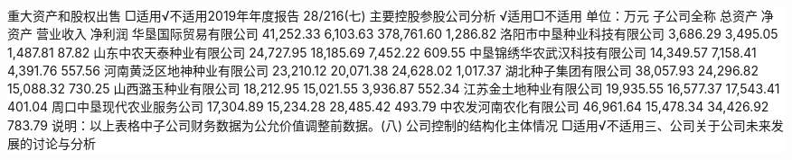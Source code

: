 重大资产和股权出售
□适用√不适用2019年年度报告
28/216(七)
主要控股参股公司分析
√适用□不适用
单位：万元
子公司全称
总资产
净资产
营业收入
净利润
华垦国际贸易有限公司
41,252.33
6,103.63
378,761.60
1,286.82
洛阳市中垦种业科技有限公司
3,686.29
3,495.05
1,487.81
87.82
山东中农天泰种业有限公司
24,727.95
18,185.69
7,452.22
609.55
中垦锦绣华农武汉科技有限公司
14,349.57
7,158.41
4,391.76
557.56
河南黄泛区地神种业有限公司
23,210.12
20,071.38
24,628.02
1,017.37
湖北种子集团有限公司
38,057.93
24,296.82
15,088.32
730.25
山西潞玉种业有限公司
18,212.95
15,021.55
3,936.87
552.34
江苏金土地种业有限公司
19,935.55
16,577.37
17,543.41
401.04
周口中垦现代农业服务公司
17,304.89
15,234.28
28,485.42
493.79
中农发河南农化有限公司
46,961.64
15,478.34
34,426.92
783.79
说明：以上表格中子公司财务数据为公允价值调整前数据。(八)
公司控制的结构化主体情况
□适用√不适用三、公司关于公司未来发展的讨论与分析